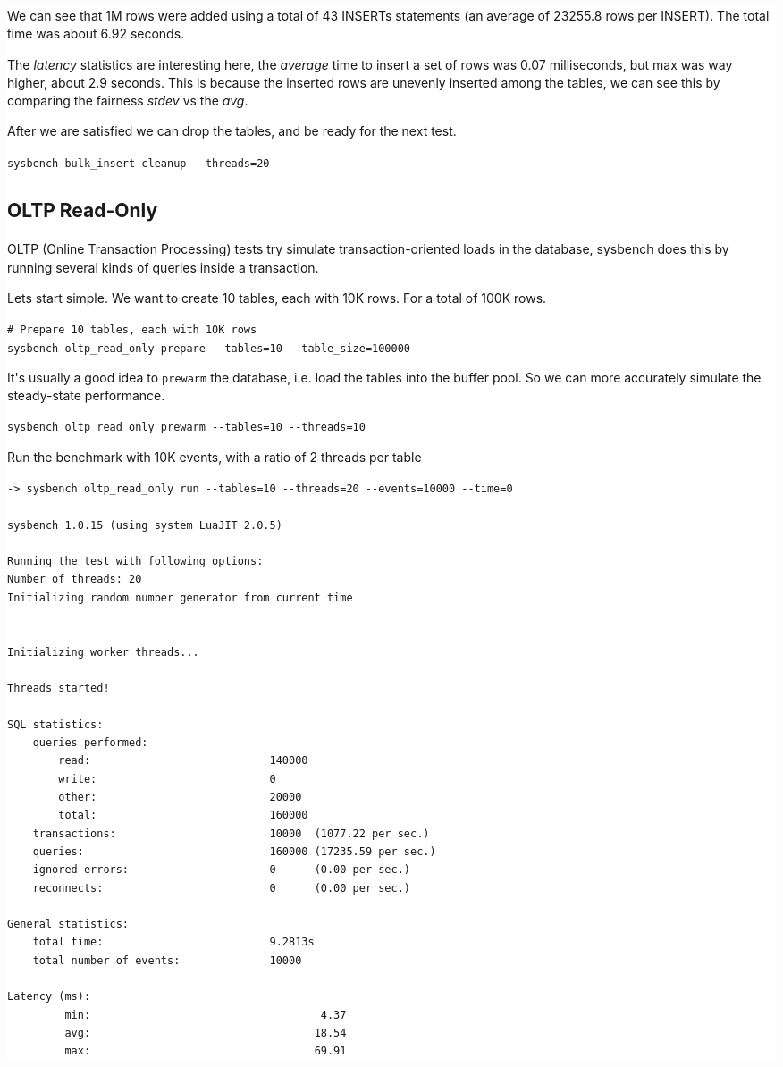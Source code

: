 We can see that 1M rows were added using a total of 43 INSERTs statements (an average of 23255.8 rows per INSERT). The total time was about 6.92 seconds.

The _latency_ statistics are interesting here, the _average_ time to insert a set of rows was 0.07 milliseconds, but max was way higher, about 2.9 seconds.
This is because the inserted rows are unevenly inserted among the tables, we can see this by comparing the fairness _stdev_ vs the _avg_.

After we are satisfied we can drop the tables, and be ready for the next test.

```nil
sysbench bulk_insert cleanup --threads=20
```


## OLTP Read-Only

OLTP (Online Transaction Processing) tests try simulate transaction-oriented loads in the database, sysbench does this by running several kinds of queries inside a transaction.

Lets start simple. We want to create 10 tables, each with 10K rows. For a total of 100K rows.

```nil
# Prepare 10 tables, each with 10K rows
sysbench oltp_read_only prepare --tables=10 --table_size=100000
```

It's usually a good idea to `prewarm` the database, i.e. load the tables into the buffer pool. So we can more accurately simulate the steady-state performance.

```nil
sysbench oltp_read_only prewarm --tables=10 --threads=10
```

Run the benchmark with 10K events, with a ratio of 2 threads per table

```nil
-> sysbench oltp_read_only run --tables=10 --threads=20 --events=10000 --time=0

sysbench 1.0.15 (using system LuaJIT 2.0.5)

Running the test with following options:
Number of threads: 20
Initializing random number generator from current time


Initializing worker threads...

Threads started!

SQL statistics:
    queries performed:
        read:                            140000
        write:                           0
        other:                           20000
        total:                           160000
    transactions:                        10000  (1077.22 per sec.)
    queries:                             160000 (17235.59 per sec.)
    ignored errors:                      0      (0.00 per sec.)
    reconnects:                          0      (0.00 per sec.)

General statistics:
    total time:                          9.2813s
    total number of events:              10000

Latency (ms):
         min:                                    4.37
         avg:                                   18.54
         max:                                   69.91
```